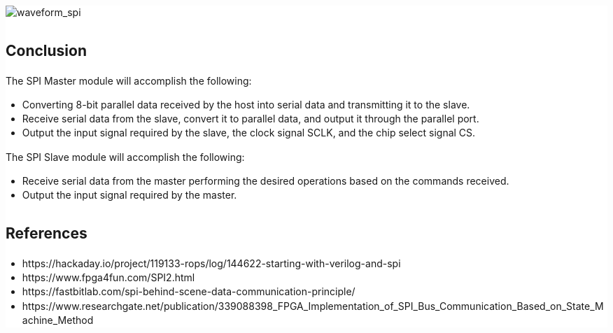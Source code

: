   <img width="724" alt="waveform_spi" src="https://user-images.githubusercontent.com/103300115/236622822-733fe75d-e900-457c-b382-221564d07459.png">
  </ul>
  
  ## Conclusion
  The SPI Master module will accomplish the following:
  <ul>
<li> Converting 8-bit parallel data received by the host into serial data and transmitting it to the slave.
<li> Receive serial data from the slave, convert it to parallel data, and output it through the parallel port.
<li> Output the input signal required by the slave, the clock signal SCLK, and the chip select signal CS.
  </ul>
The SPI Slave module will accomplish the following:
<ul>
<li> Receive serial data from the master performing the desired operations based on the commands received.
<li> Output the input signal required by the master.
</ul>

## References
<ul>
<li> https://hackaday.io/project/119133-rops/log/144622-starting-with-verilog-and-spi
<li> https://www.fpga4fun.com/SPI2.html
<li> https://fastbitlab.com/spi-behind-scene-data-communication-principle/
<li> https://www.researchgate.net/publication/339088398_FPGA_Implementation_of_SPI_Bus_Communication_Based_on_State_Machine_Method
</ul>






